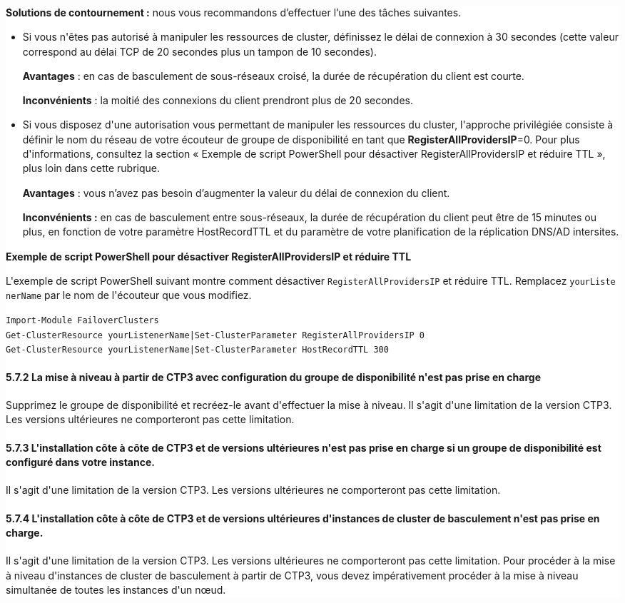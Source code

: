 **Solutions de contournement :** nous vous recommandons d’effectuer l’une des tâches suivantes.  
  
-   Si vous n'êtes pas autorisé à manipuler les ressources de cluster, définissez le délai de connexion à 30 secondes (cette valeur correspond au délai TCP de 20 secondes plus un tampon de 10 secondes).  
  
    **Avantages** : en cas de basculement de sous-réseaux croisé, la durée de récupération du client est courte.  
  
    **Inconvénients** : la moitié des connexions du client prendront plus de 20 secondes.  
  
-   Si vous disposez d'une autorisation vous permettant de manipuler les ressources du cluster, l'approche privilégiée consiste à définir le nom du réseau de votre écouteur de groupe de disponibilité en tant que **RegisterAllProvidersIP**=0. Pour plus d'informations, consultez la section « Exemple de script PowerShell pour désactiver RegisterAllProvidersIP et réduire TTL », plus loin dans cette rubrique.  
  
    **Avantages** : vous n’avez pas besoin d’augmenter la valeur du délai de connexion du client.  
  
    **Inconvénients :** en cas de basculement entre sous-réseaux, la durée de récupération du client peut être de 15 minutes ou plus, en fonction de votre paramètre HostRecordTTL et du paramètre de votre planification de la réplication DNS/AD intersites.  
  
**Exemple de script PowerShell pour désactiver RegisterAllProvidersIP et réduire TTL**  
  
L'exemple de script PowerShell suivant montre comment désactiver `RegisterAllProvidersIP` et réduire TTL. Remplacez `yourListenerName` par le nom de l'écouteur que vous modifiez.  
  
```  
Import-Module FailoverClusters  
Get-ClusterResource yourListenerName|Set-ClusterParameter RegisterAllProvidersIP 0  
Get-ClusterResource yourListenerName|Set-ClusterParameter HostRecordTTL 300  
```  
  
#### <a name="572-upgrading-from-ctp3-with-availability-group-configured-is-not-supported"></a>5.7.2 La mise à niveau à partir de CTP3 avec configuration du groupe de disponibilité n'est pas prise en charge  
Supprimez le groupe de disponibilité et recréez-le avant d'effectuer la mise à niveau. Il s'agit d'une limitation de la version CTP3. Les versions ultérieures ne comporteront pas cette limitation.  
  
#### <a name="573-side-by-side-installation-of-ctp3-with-later-versions-is-not-supported-if-you-have-an-availability-group-configured-in-your-instance"></a>5.7.3 L'installation côte à côte de CTP3 et de versions ultérieures n'est pas prise en charge si un groupe de disponibilité est configuré dans votre instance.  
Il s'agit d'une limitation de la version CTP3. Les versions ultérieures ne comporteront pas cette limitation.  
  
#### <a name="574-side-by-side-installation-of-ctp3-with-later-versions-of-failover-cluster-instances-is-not-supported"></a>5.7.4 L'installation côte à côte de CTP3 et de versions ultérieures d'instances de cluster de basculement n'est pas prise en charge.  
Il s'agit d'une limitation de la version CTP3. Les versions ultérieures ne comporteront pas cette limitation. Pour procéder à la mise à niveau d'instances de cluster de basculement à partir de CTP3, vous devez impérativement procéder à la mise à niveau simultanée de toutes les instances d'un nœud.  
  